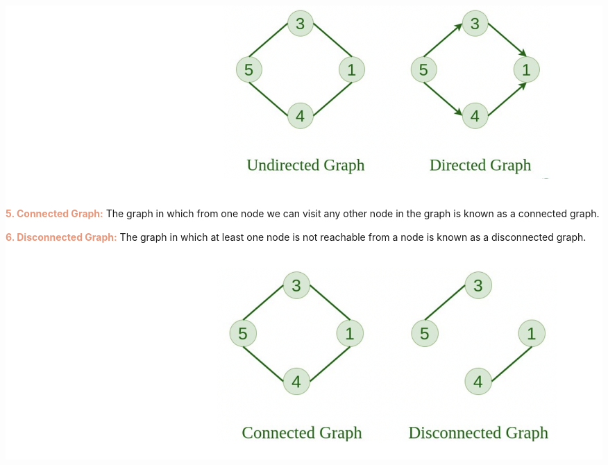 <img src="../Images/Graph_2.png" height="250px" width="500px" style="margin-left: 300px;">
<br><br>

<b style="color:DarkSalmon;">5. Connected Graph:</b> The graph in which from one node we can visit any other node in the graph is known as a connected graph.

<b style="color:DarkSalmon;">6. Disconnected Graph:</b> The graph in which at least one node is not reachable from a node is known as a disconnected graph.

<br>
<img src="../Images/Graph_3.png" height="250px" width="500px" style="margin-left: 300px;">
<br><br>
